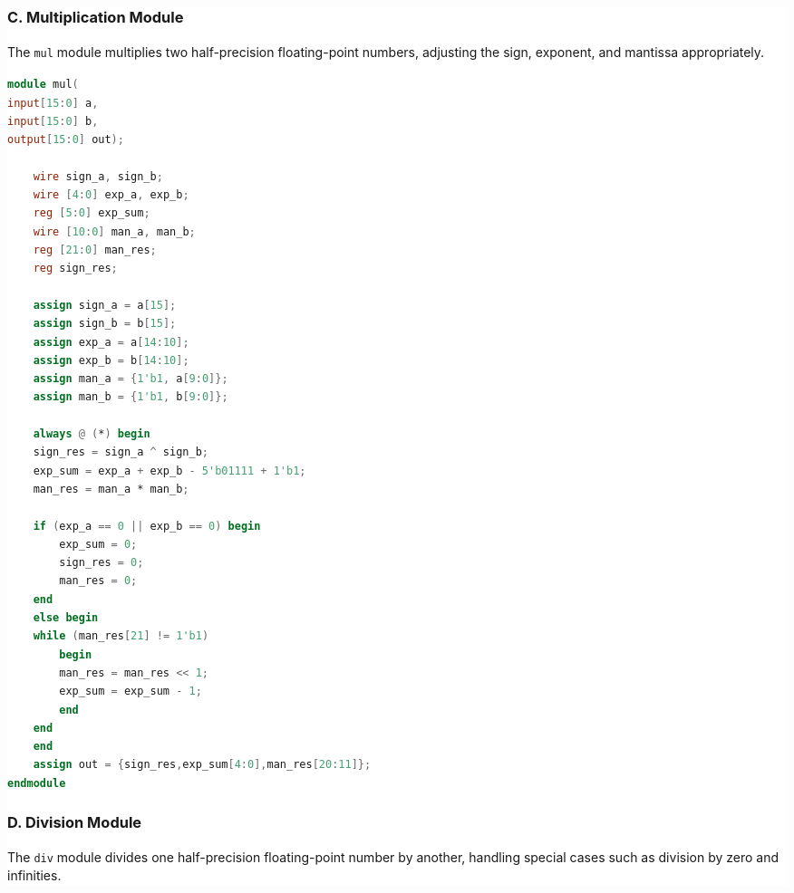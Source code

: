 ### C. Multiplication Module

The `mul` module multiplies two half-precision floating-point numbers, adjusting the sign, exponent, and mantissa appropriately.

```verilog
module mul(
input[15:0] a,
input[15:0] b,
output[15:0] out);
    
    wire sign_a, sign_b;
    wire [4:0] exp_a, exp_b;
    reg [5:0] exp_sum;
    wire [10:0] man_a, man_b;
    reg [21:0] man_res;
    reg sign_res;

    assign sign_a = a[15];
    assign sign_b = b[15];
    assign exp_a = a[14:10];
    assign exp_b = b[14:10];
    assign man_a = {1'b1, a[9:0]};
    assign man_b = {1'b1, b[9:0]};
    
    always @ (*) begin
    sign_res = sign_a ^ sign_b;
    exp_sum = exp_a + exp_b - 5'b01111 + 1'b1;
    man_res = man_a * man_b;
    
    if (exp_a == 0 || exp_b == 0) begin
        exp_sum = 0;
        sign_res = 0;
        man_res = 0;
    end
    else begin
    while (man_res[21] != 1'b1)
        begin
        man_res = man_res << 1;
        exp_sum = exp_sum - 1;
        end
    end
    end
    assign out = {sign_res,exp_sum[4:0],man_res[20:11]};
endmodule
```

### D. Division Module

The `div` module divides one half-precision floating-point number by another, handling special cases such as division by zero and infinities.
